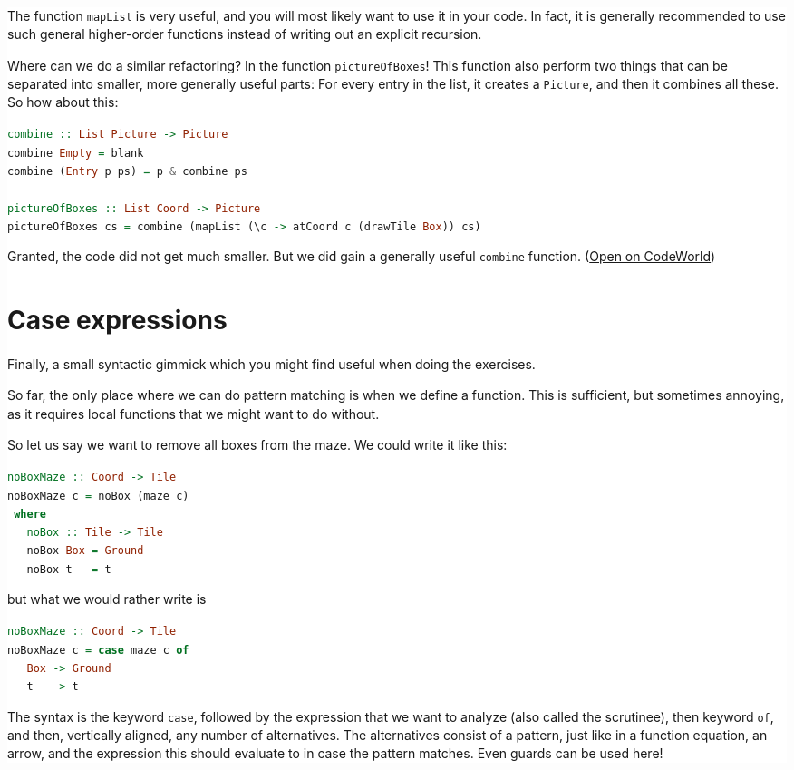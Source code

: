 The function `mapList` is very useful, and you will most likely want to use it
in your code. In fact, it is generally recommended to use such general
higher-order functions instead of writing out an explicit recursion.

Where can we do a similar refactoring? In the function `pictureOfBoxes`! This function
also perform two things that can be separated into smaller, more generally
useful parts: For every entry in the list, it creates a `Picture`, and then it
combines all these. So how about this:
```haskell
combine :: List Picture -> Picture
combine Empty = blank
combine (Entry p ps) = p & combine ps

pictureOfBoxes :: List Coord -> Picture
pictureOfBoxes cs = combine (mapList (\c -> atCoord c (drawTile Box)) cs)
```

Granted, the code did not get much smaller. But we did gain a generally useful
`combine` function. ([Open on CodeWorld](EDIT(code/03-list-fun.hs)))


Case expressions
================

Finally, a small syntactic gimmick which you might find useful when doing the
exercises.

So far, the only place where we can do pattern matching is when we define a
function. This is sufficient, but sometimes annoying, as it requires local
functions that we might want to do without.

So let us say we want to remove all boxes from the maze. We could write it like this:
```haskell
noBoxMaze :: Coord -> Tile
noBoxMaze c = noBox (maze c)
 where
   noBox :: Tile -> Tile
   noBox Box = Ground
   noBox t   = t
```
but what we would rather write is

```haskell
noBoxMaze :: Coord -> Tile
noBoxMaze c = case maze c of
   Box -> Ground
   t   -> t
```

The syntax is the keyword `case`, followed by the expression that we want to analyze (also called the scrutinee), then keyword `of`, and then, vertically aligned, any number of alternatives. The alternatives consist of a pattern, just like in a function equation, an arrow, and the expression this should evaluate to in case the pattern matches. Even guards can be used here!



